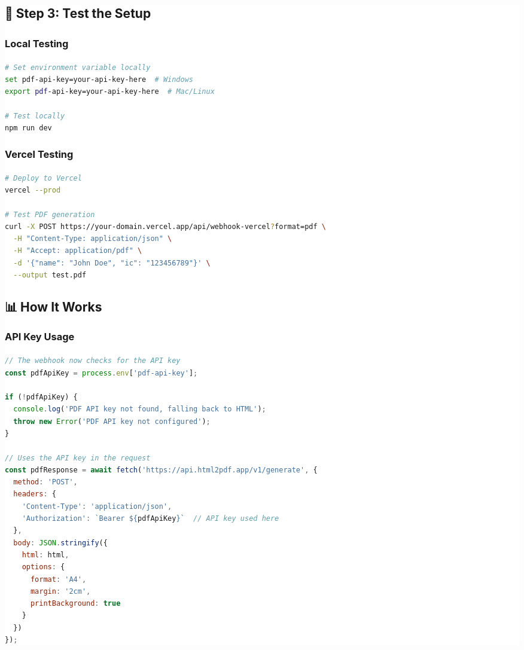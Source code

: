 ## 🧪 **Step 3: Test the Setup**

### **Local Testing**
```bash
# Set environment variable locally
set pdf-api-key=your-api-key-here  # Windows
export pdf-api-key=your-api-key-here  # Mac/Linux

# Test locally
npm run dev
```

### **Vercel Testing**
```bash
# Deploy to Vercel
vercel --prod

# Test PDF generation
curl -X POST https://your-domain.vercel.app/api/webhook-vercel?format=pdf \
  -H "Content-Type: application/json" \
  -H "Accept: application/pdf" \
  -d '{"name": "John Doe", "ic": "123456789"}' \
  --output test.pdf
```

## 📊 **How It Works**

### **API Key Usage**
```javascript
// The webhook now checks for the API key
const pdfApiKey = process.env['pdf-api-key'];

if (!pdfApiKey) {
  console.log('PDF API key not found, falling back to HTML');
  throw new Error('PDF API key not configured');
}

// Uses the API key in the request
const pdfResponse = await fetch('https://api.html2pdf.app/v1/generate', {
  method: 'POST',
  headers: {
    'Content-Type': 'application/json',
    'Authorization': `Bearer ${pdfApiKey}`  // API key used here
  },
  body: JSON.stringify({
    html: html,
    options: {
      format: 'A4',
      margin: '2cm',
      printBackground: true
    }
  })
});
```
